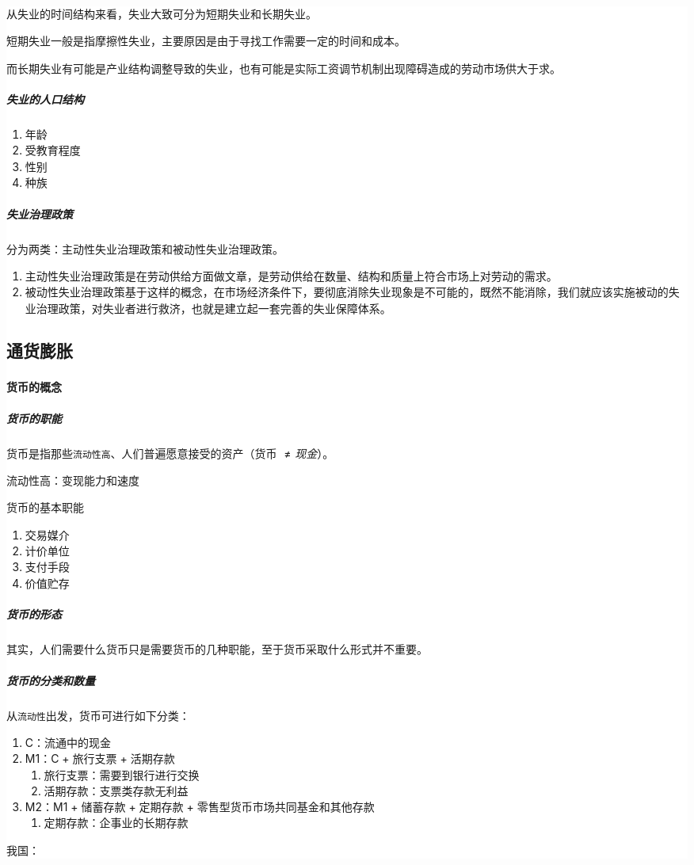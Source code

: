 从失业的时间结构来看，失业大致可分为短期失业和长期失业。

短期失业一般是指摩擦性失业，主要原因是由于寻找工作需要一定的时间和成本。

而长期失业有可能是产业结构调整导致的失业，也有可能是实际工资调节机制出现障碍造成的劳动市场供大于求。

##### 失业的人口结构

1. 年龄
2. 受教育程度
3. 性别
4. 种族

##### 失业治理政策

分为两类：主动性失业治理政策和被动性失业治理政策。

1. 主动性失业治理政策是在劳动供给方面做文章，是劳动供给在数量、结构和质量上符合市场上对劳动的需求。
2. 被动性失业治理政策基于这样的概念，在市场经济条件下，要彻底消除失业现象是不可能的，既然不能消除，我们就应该实施被动的失业治理政策，对失业者进行救济，也就是建立起一套完善的失业保障体系。

## 通货膨胀

#### 货币的概念

##### 货币的职能

货币是指那些`流动性高`、人们普遍愿意接受的资产（货币 $\neq 现金$）。

流动性高：变现能力和速度



货币的基本职能

1.  交易媒介
2.  计价单位
3.  支付手段
4.  价值贮存

##### 货币的形态

其实，人们需要什么货币只是需要货币的几种职能，至于货币采取什么形式并不重要。

##### 货币的分类和数量

从`流动性`出发，货币可进行如下分类：



1.  C：流通中的现金
2.  M1：C + 旅行支票 + 活期存款
    1.  旅行支票：需要到银行进行交换
    2.  活期存款：支票类存款无利益
3.  M2：M1 + 储蓄存款 + 定期存款 + 零售型货币市场共同基金和其他存款
    1.  定期存款：企事业的长期存款



我国：
